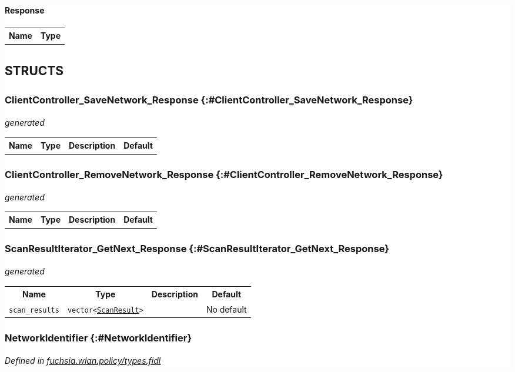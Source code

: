 
#### Response
<table>
    <tr><th>Name</th><th>Type</th></tr>
    </table>



## **STRUCTS**

### ClientController_SaveNetwork_Response {:#ClientController_SaveNetwork_Response}
*generated*





<table>
    <tr><th>Name</th><th>Type</th><th>Description</th><th>Default</th></tr>
</table>

### ClientController_RemoveNetwork_Response {:#ClientController_RemoveNetwork_Response}
*generated*





<table>
    <tr><th>Name</th><th>Type</th><th>Description</th><th>Default</th></tr>
</table>

### ScanResultIterator_GetNext_Response {:#ScanResultIterator_GetNext_Response}
*generated*





<table>
    <tr><th>Name</th><th>Type</th><th>Description</th><th>Default</th></tr><tr>
            <td><code>scan_results</code></td>
            <td>
                <code>vector&lt;<a class='link' href='#ScanResult'>ScanResult</a>&gt;</code>
            </td>
            <td></td>
            <td>No default</td>
        </tr>
</table>

### NetworkIdentifier {:#NetworkIdentifier}
*Defined in [fuchsia.wlan.policy/types.fidl](https://fuchsia.googlesource.com/fuchsia/+/master/sdk/fidl/fuchsia.wlan.policy/types.fidl#23)*

